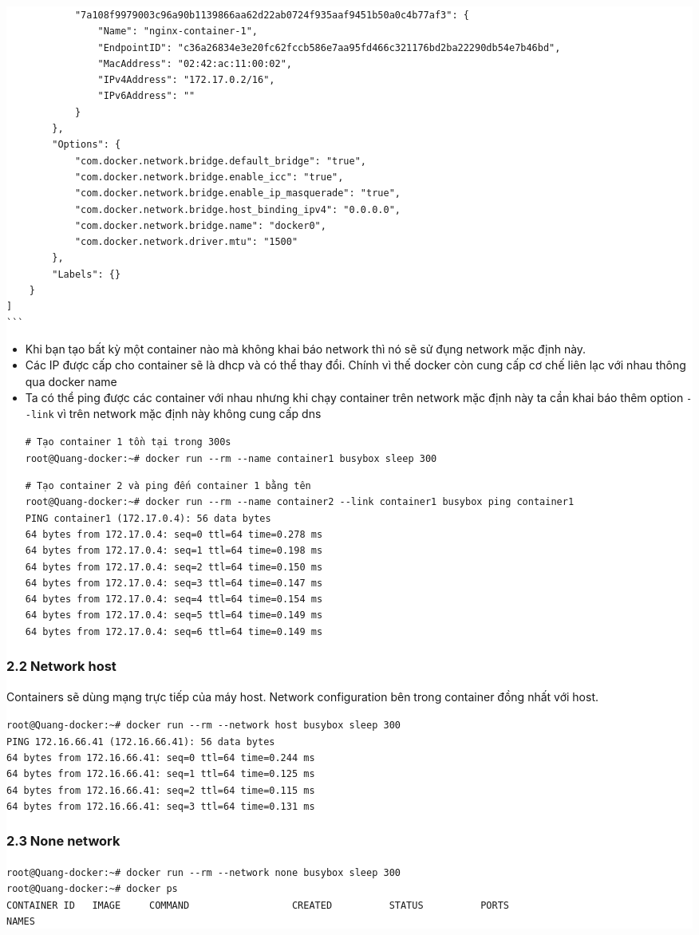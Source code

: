                 "7a108f9979003c96a90b1139866aa62d22ab0724f935aaf9451b50a0c4b77af3": {
                    "Name": "nginx-container-1",
                    "EndpointID": "c36a26834e3e20fc62fccb586e7aa95fd466c321176bd2ba22290db54e7b46bd",
                    "MacAddress": "02:42:ac:11:00:02",
                    "IPv4Address": "172.17.0.2/16",
                    "IPv6Address": ""
                }
            },
            "Options": {
                "com.docker.network.bridge.default_bridge": "true",
                "com.docker.network.bridge.enable_icc": "true",
                "com.docker.network.bridge.enable_ip_masquerade": "true",
                "com.docker.network.bridge.host_binding_ipv4": "0.0.0.0",
                "com.docker.network.bridge.name": "docker0",
                "com.docker.network.driver.mtu": "1500"
            },
            "Labels": {}
        }
    ]
    ```
- Khi bạn tạo bất kỳ một container nào mà không khai báo network thì nó sẽ sử đụng network mặc định này. 
- Các IP được cấp cho container sẽ là dhcp và có thể thay đổi. Chính vì thế docker còn cung cấp cơ chế liên lạc với nhau thông qua docker name
- Ta có thể ping được các container với nhau nhưng khi chạy container trên network mặc định này ta cần khai báo thêm option `--link` vì trên network mặc định này không cung cấp dns
    ```
    # Tạo container 1 tồn tại trong 300s
    root@Quang-docker:~# docker run --rm --name container1 busybox sleep 300
    ```
    ```
    # Tạo container 2 và ping đến container 1 bằng tên
    root@Quang-docker:~# docker run --rm --name container2 --link container1 busybox ping container1
    PING container1 (172.17.0.4): 56 data bytes
    64 bytes from 172.17.0.4: seq=0 ttl=64 time=0.278 ms
    64 bytes from 172.17.0.4: seq=1 ttl=64 time=0.198 ms
    64 bytes from 172.17.0.4: seq=2 ttl=64 time=0.150 ms
    64 bytes from 172.17.0.4: seq=3 ttl=64 time=0.147 ms
    64 bytes from 172.17.0.4: seq=4 ttl=64 time=0.154 ms
    64 bytes from 172.17.0.4: seq=5 ttl=64 time=0.149 ms
    64 bytes from 172.17.0.4: seq=6 ttl=64 time=0.149 ms
    ```
### 2.2 Network host
Containers sẽ dùng mạng trực tiếp của máy host. Network configuration bên trong container đồng nhất với host.
  ```
  root@Quang-docker:~# docker run --rm --network host busybox sleep 300
  PING 172.16.66.41 (172.16.66.41): 56 data bytes
  64 bytes from 172.16.66.41: seq=0 ttl=64 time=0.244 ms
  64 bytes from 172.16.66.41: seq=1 ttl=64 time=0.125 ms
  64 bytes from 172.16.66.41: seq=2 ttl=64 time=0.115 ms
  64 bytes from 172.16.66.41: seq=3 ttl=64 time=0.131 ms
  ```
### 2.3 None network
```
root@Quang-docker:~# docker run --rm --network none busybox sleep 300
root@Quang-docker:~# docker ps
CONTAINER ID   IMAGE     COMMAND                  CREATED          STATUS          PORTS                                   NAMES
```